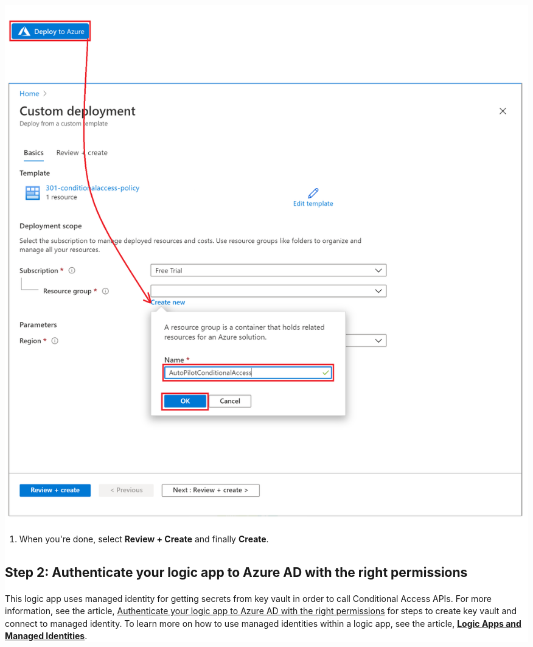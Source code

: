    ![Provide information for quickstart template](./media/deploy.png)

1. When you're done, select **Review + Create** and finally **Create**.

## Step 2: Authenticate your logic app to Azure AD with the right permissions

This logic app uses managed identity for getting secrets from key vault in order to call Conditional Access APIs. For more information, see the article, [Authenticate your logic app to Azure AD with the right permissions](https://github.com/videor/AutoPilotConditionalAccess/tree/master/AutoPilotConditionalAccess/azure-quickstart-templates/docs) for steps to create key vault and connect to managed identity. To learn more on how to use managed identities within a logic app, see the article, [**Logic Apps and Managed Identities**](https://docs.microsoft.com/azure/logic-apps/create-managed-service-identity).
